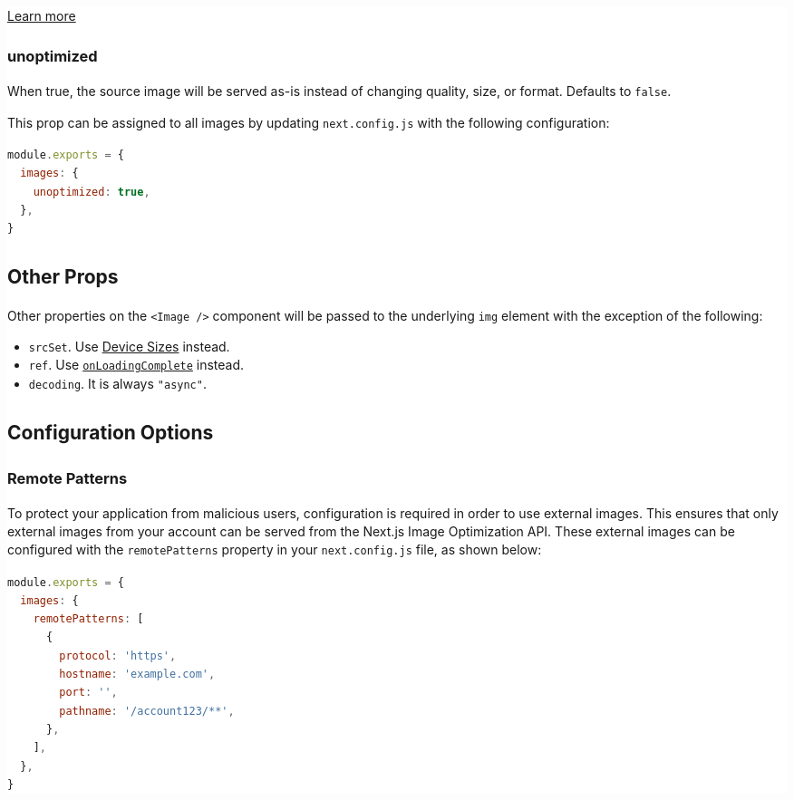 ```jsx
```

[Learn more](https://developer.mozilla.org/en-US/docs/Web/API/IntersectionObserver/root)

### unoptimized

When true, the source image will be served as-is instead of changing quality,
size, or format. Defaults to `false`.

This prop can be assigned to all images by updating `next.config.js` with the following configuration:

```js
module.exports = {
  images: {
    unoptimized: true,
  },
}
```

## Other Props

Other properties on the `<Image />` component will be passed to the underlying
`img` element with the exception of the following:

- `srcSet`. Use
  [Device Sizes](#device-sizes)
  instead.
- `ref`. Use [`onLoadingComplete`](#onloadingcomplete) instead.
- `decoding`. It is always `"async"`.

## Configuration Options

### Remote Patterns

To protect your application from malicious users, configuration is required in order to use external images. This ensures that only external images from your account can be served from the Next.js Image Optimization API. These external images can be configured with the `remotePatterns` property in your `next.config.js` file, as shown below:

```js
module.exports = {
  images: {
    remotePatterns: [
      {
        protocol: 'https',
        hostname: 'example.com',
        port: '',
        pathname: '/account123/**',
      },
    ],
  },
}
```
